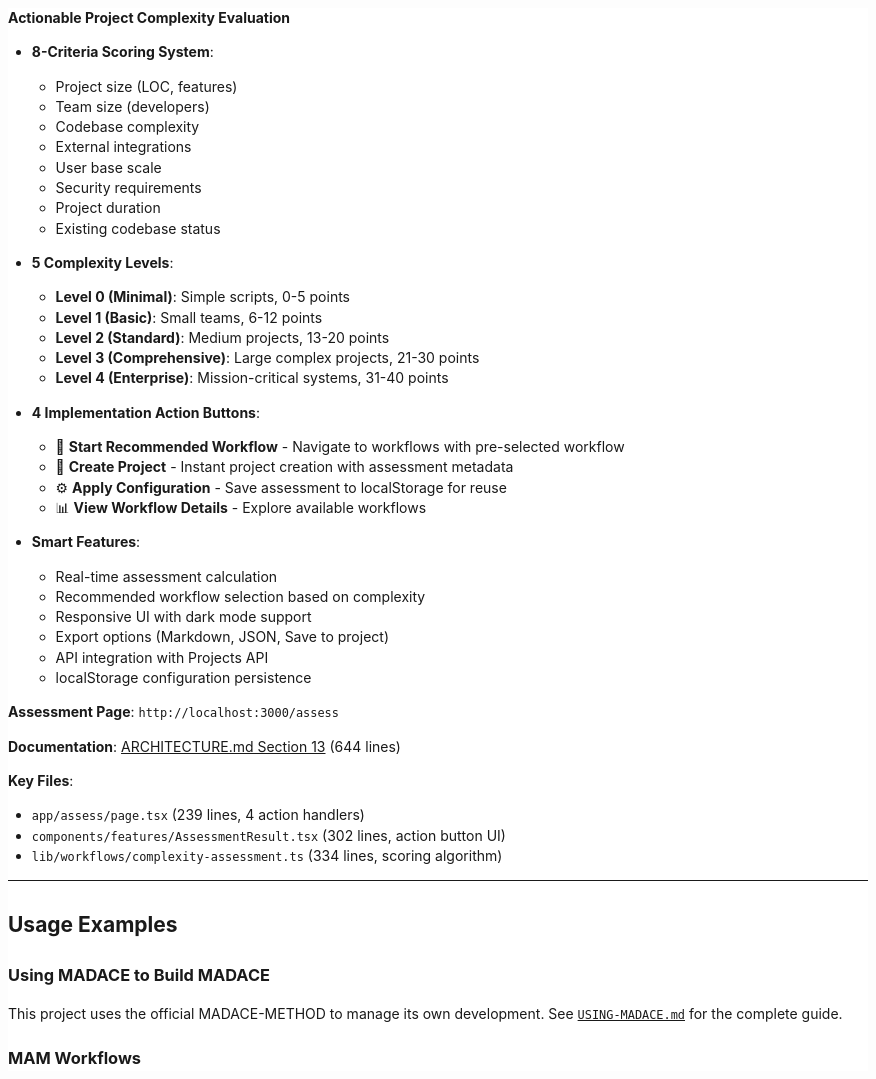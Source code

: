 **Actionable Project Complexity Evaluation**

- **8-Criteria Scoring System**:
  - Project size (LOC, features)
  - Team size (developers)
  - Codebase complexity
  - External integrations
  - User base scale
  - Security requirements
  - Project duration
  - Existing codebase status

- **5 Complexity Levels**:
  - **Level 0 (Minimal)**: Simple scripts, 0-5 points
  - **Level 1 (Basic)**: Small teams, 6-12 points
  - **Level 2 (Standard)**: Medium projects, 13-20 points
  - **Level 3 (Comprehensive)**: Large complex projects, 21-30 points
  - **Level 4 (Enterprise)**: Mission-critical systems, 31-40 points

- **4 Implementation Action Buttons**:
  - 🚀 **Start Recommended Workflow** - Navigate to workflows with pre-selected workflow
  - 📁 **Create Project** - Instant project creation with assessment metadata
  - ⚙️ **Apply Configuration** - Save assessment to localStorage for reuse
  - 📊 **View Workflow Details** - Explore available workflows

- **Smart Features**:
  - Real-time assessment calculation
  - Recommended workflow selection based on complexity
  - Responsive UI with dark mode support
  - Export options (Markdown, JSON, Save to project)
  - API integration with Projects API
  - localStorage configuration persistence

**Assessment Page**: `http://localhost:3000/assess`

**Documentation**: [ARCHITECTURE.md Section 13](./ARCHITECTURE.md#13-assessment-tool--implementation-actions-) (644 lines)

**Key Files**:

- `app/assess/page.tsx` (239 lines, 4 action handlers)
- `components/features/AssessmentResult.tsx` (302 lines, action button UI)
- `lib/workflows/complexity-assessment.ts` (334 lines, scoring algorithm)

---

## Usage Examples

### Using MADACE to Build MADACE

This project uses the official MADACE-METHOD to manage its own development. See [`USING-MADACE.md`](./USING-MADACE.md) for the complete guide.

### MAM Workflows
